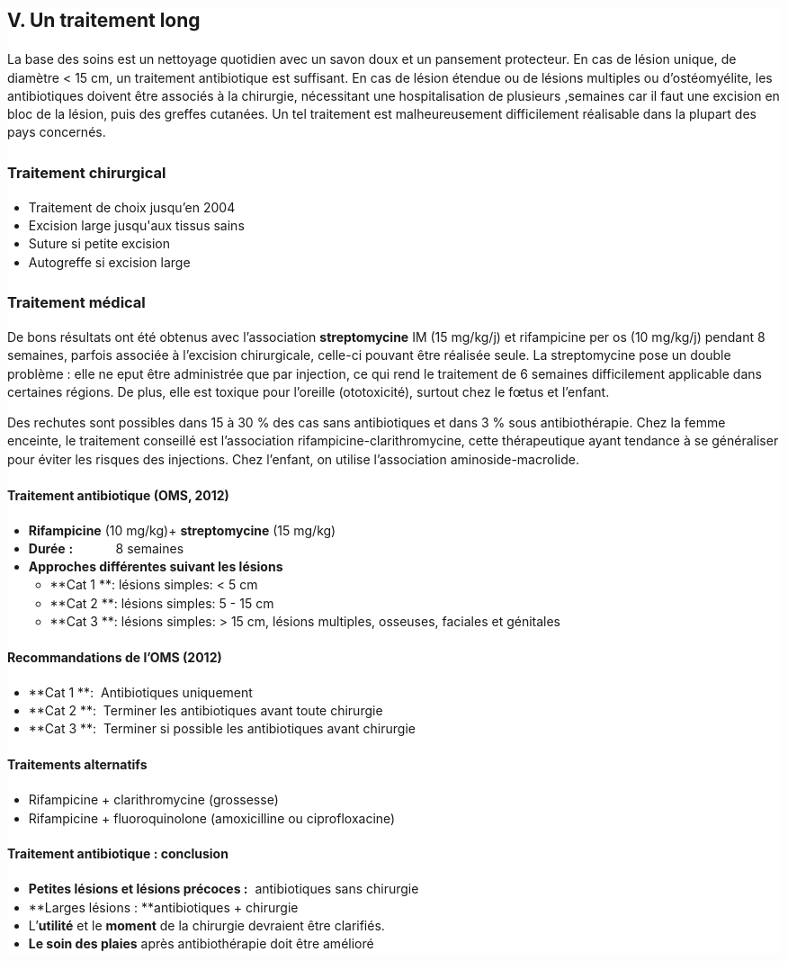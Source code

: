 ## V. Un traitement long

La base des soins est un nettoyage quotidien avec un savon doux et un pansement protecteur. En cas de lésion unique, de diamètre < 15 cm, un traitement antibiotique est suffisant. En cas de lésion étendue ou de lésions multiples ou d’ostéomyélite, les antibiotiques doivent être associés à la chirurgie, nécessitant une hospitalisation de plusieurs ,semaines car il faut une excision en bloc de la lésion, puis des greffes cutanées. Un tel traitement est malheureusement difficilement réalisable dans la plupart des pays concernés. 

### Traitement chirurgical

*   Traitement de choix jusqu’en 2004
*   Excision large jusqu'aux tissus sains
*   Suture si petite excision
*   Autogreffe si excision large

### Traitement médical

De bons résultats ont été obtenus avec l’association **streptomycine** IM (15 mg/kg/j) et rifampicine per os (10 mg/kg/j) pendant 8 semaines, parfois associée à l’excision chirurgicale, celle-ci pouvant être réalisée seule. La streptomycine pose un double problème : elle ne eput être administrée que par injection, ce qui rend le traitement de 6 semaines difficilement applicable dans certaines régions. De plus, elle est toxique pour l’oreille (ototoxicité), surtout chez le fœtus et l’enfant.

Des rechutes sont possibles dans 15 à 30 % des cas sans antibiotiques et dans 3 % sous antibiothérapie. Chez la femme enceinte, le traitement conseillé est l’association rifampicine-clarithromycine, cette thérapeutique ayant tendance à se généraliser pour éviter les risques des injections. Chez l’enfant, on utilise l’association aminoside-macrolide. 

#### Traitement antibiotique (OMS, 2012)

*   **Rifampicine** (10 mg/kg)+ **streptomycine** (15 mg/kg)
*   **Durée** **:**            8 semaines
*   **Approches différentes suivant les lésions**
    *   **Cat 1 **: lésions simples: < 5 cm
    *   **Cat 2 **: lésions simples: 5 - 15 cm
    *   **Cat 3 **: lésions simples: > 15 cm, lésions multiples, osseuses, faciales et génitales

#### Recommandations de l’OMS (2012)

*   **Cat 1 **:  Antibiotiques uniquement
*   **Cat 2 **:  Terminer les antibiotiques avant toute chirurgie 
*   **Cat 3 **:  Terminer si possible les antibiotiques avant chirurgie

#### Traitements alternatifs

*   Rifampicine + clarithromycine (grossesse)
*   Rifampicine + fluoroquinolone (amoxicilline ou ciprofloxacine)

#### Traitement antibiotique : conclusion

*   **Petites lésions et lésions précoces :**  antibiotiques sans chirurgie
*   **Larges lésions : **antibiotiques + chirurgie
*   L’**utilité** et le **moment** de la chirurgie devraient être clarifiés.  
*   **Le soin des plaies** après antibiothérapie doit être amélioré
